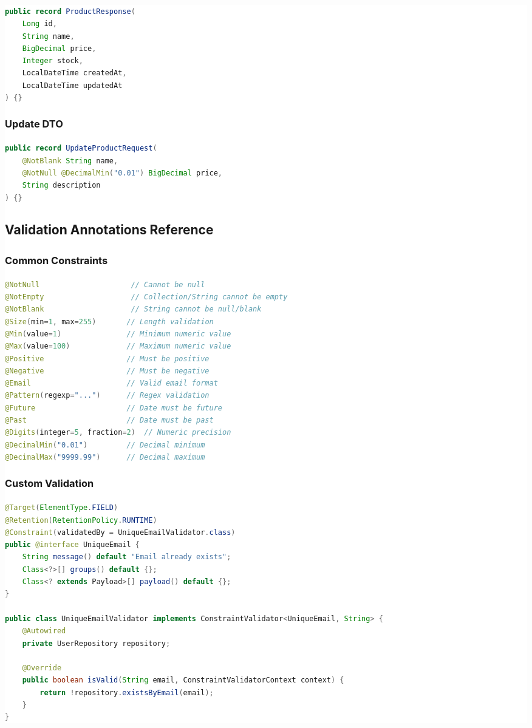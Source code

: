 ```java
public record ProductResponse(
    Long id,
    String name,
    BigDecimal price,
    Integer stock,
    LocalDateTime createdAt,
    LocalDateTime updatedAt
) {}
```

### Update DTO

```java
public record UpdateProductRequest(
    @NotBlank String name,
    @NotNull @DecimalMin("0.01") BigDecimal price,
    String description
) {}
```

## Validation Annotations Reference

### Common Constraints

```java
@NotNull                     // Cannot be null
@NotEmpty                    // Collection/String cannot be empty
@NotBlank                    // String cannot be null/blank
@Size(min=1, max=255)       // Length validation
@Min(value=1)               // Minimum numeric value
@Max(value=100)             // Maximum numeric value
@Positive                   // Must be positive
@Negative                   // Must be negative
@Email                      // Valid email format
@Pattern(regexp="...")      // Regex validation
@Future                     // Date must be future
@Past                       // Date must be past
@Digits(integer=5, fraction=2)  // Numeric precision
@DecimalMin("0.01")         // Decimal minimum
@DecimalMax("9999.99")      // Decimal maximum
```

### Custom Validation

```java
@Target(ElementType.FIELD)
@Retention(RetentionPolicy.RUNTIME)
@Constraint(validatedBy = UniqueEmailValidator.class)
public @interface UniqueEmail {
    String message() default "Email already exists";
    Class<?>[] groups() default {};
    Class<? extends Payload>[] payload() default {};
}

public class UniqueEmailValidator implements ConstraintValidator<UniqueEmail, String> {
    @Autowired
    private UserRepository repository;

    @Override
    public boolean isValid(String email, ConstraintValidatorContext context) {
        return !repository.existsByEmail(email);
    }
}
```
